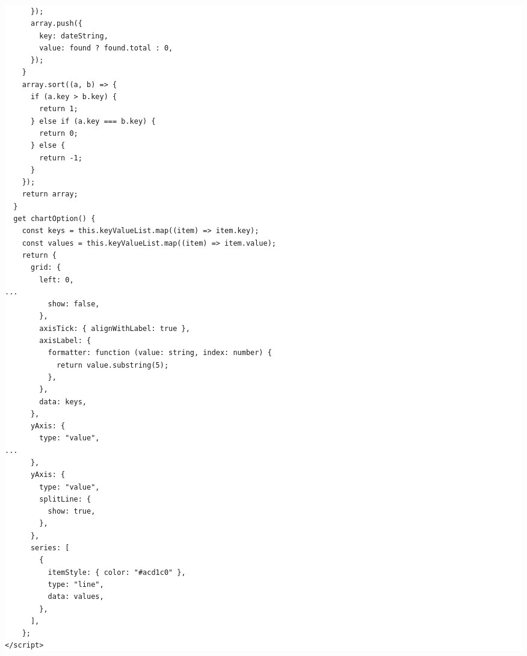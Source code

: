 ```vue
      });
      array.push({
        key: dateString,
        value: found ? found.total : 0,
      });
    }
    array.sort((a, b) => {
      if (a.key > b.key) {
        return 1;
      } else if (a.key === b.key) {
        return 0;
      } else {
        return -1;
      }
    });
    return array;
  }
  get chartOption() {
    const keys = this.keyValueList.map((item) => item.key);
    const values = this.keyValueList.map((item) => item.value);
    return {
      grid: {
        left: 0,
...
          show: false,
        },
        axisTick: { alignWithLabel: true },
        axisLabel: {
          formatter: function (value: string, index: number) {
            return value.substring(5);
          },
        },
        data: keys,
      },
      yAxis: {
        type: "value",
...
      },
      yAxis: {
        type: "value",
        splitLine: {
          show: true,
        },
      },
      series: [
        {
          itemStyle: { color: "#acd1c0" },
          type: "line",
          data: values,
        },
      ],
    };
</script>
```


